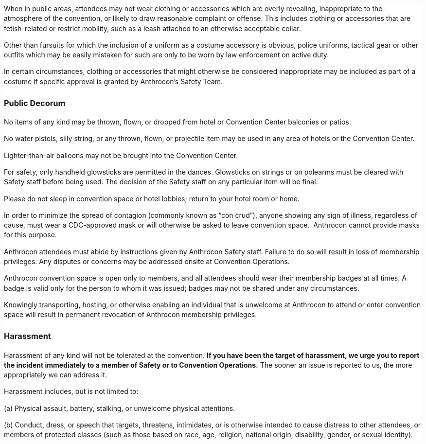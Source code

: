 When in public areas, attendees may not wear clothing or accessories which are overly revealing, inappropriate to the atmosphere of the convention, or likely to draw reasonable complaint or offense. This includes clothing or accessories that are fetish-related or restrict mobility, such as a leash attached to an otherwise acceptable collar.

Other than fursuits for which the inclusion of a uniform as a costume accessory is obvious, police uniforms, tactical gear or other outfits which may be easily mistaken for such are only to be worn by law enforcement on active duty.

In certain circumstances, clothing or accessories that might otherwise be considered inappropriate may be included as part of a costume if specific approval is granted by Anthrocon’s Safety Team.

### Public Decorum

No items of any kind may be thrown, flown, or dropped from hotel or Convention Center balconies or patios.

No water pistols, silly string, or any thrown, flown, or projectile item may be used in any area of hotels or the Convention Center.

Lighter-than-air balloons may not be brought into the Convention Center.

For safety, only handheld glowsticks are permitted in the dances. Glowsticks on strings or on polearms must be cleared with Safety staff before being used. The decision of the Safety staff on any particular item will be final.

Please do not sleep in convention space or hotel lobbies; return to your hotel room or home.

In order to minimize the spread of contagion (commonly known as “con crud”), anyone showing any sign of illness, regardless of cause, must wear a CDC-approved mask or will otherwise be asked to leave convention space.  Anthrocon cannot provide masks for this purpose.

Anthrocon attendees must abide by instructions given by Anthrocon Safety staff. Failure to do so will result in loss of membership privileges. Any disputes or concerns may be addressed onsite at Convention Operations.

Anthrocon convention space is open only to members, and all attendees should wear their membership badges at all times. A badge is valid only for the person to whom it was issued; badges may not be shared under any circumstances.

Knowingly transporting, hosting, or otherwise enabling an individual that is unwelcome at Anthrocon to attend or enter convention space will result in permanent revocation of Anthrocon membership privileges.

### Harassment

Harassment of any kind will not be tolerated at the convention. **If you have been the target of harassment, we urge you to report the incident immediately to a member of Safety or to Convention Operations.** The sooner an issue is reported to us, the more appropriately we can address it.

Harassment includes, but is not limited to:

(a) Physical assault, battery, stalking, or unwelcome physical attentions.

(b) Conduct, dress, or speech that targets, threatens, intimidates, or is otherwise intended to cause distress to other attendees, or members of protected classes (such as those based on race, age, religion, national origin, disability, gender, or sexual identity).
